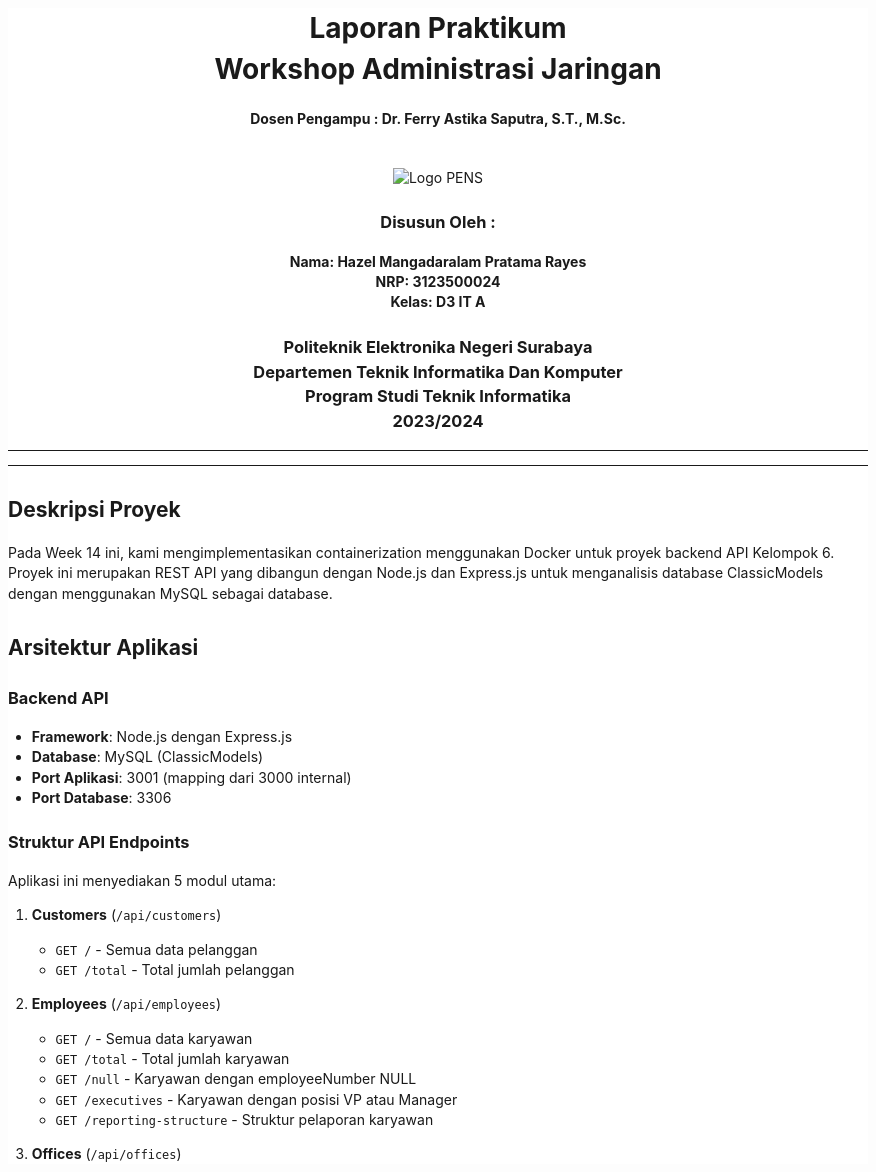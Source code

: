 <div align="center">
  <h1 style="text-align: center;font-weight: bold">Laporan Praktikum
  <br>Workshop Administrasi Jaringan</h1>
  <h4 style="text-align: center;">Dosen Pengampu : Dr. Ferry Astika Saputra, S.T., M.Sc.</h4>
</div>
<br />
<div align="center">
  <img src="https://upload.wikimedia.org/wikipedia/id/4/44/Logo_PENS.png" alt="Logo PENS">
  <h3 style="text-align: center;">Disusun Oleh : </h3>
  <p style="text-align: center;">
    <strong>Nama: Hazel Mangadaralam Pratama Rayes</strong><br>
    <strong>NRP: 3123500024 </strong><br>
    <strong>Kelas: D3 IT A</strong>
  </p>
<h3 style="text-align: center;line-height: 1.5">Politeknik Elektronika Negeri Surabaya<br>Departemen Teknik Informatika Dan Komputer<br>Program Studi Teknik Informatika<br>2023/2024</h3>
  <hr><hr>
</div>

## Deskripsi Proyek

Pada Week 14 ini, kami mengimplementasikan containerization menggunakan Docker untuk proyek backend API Kelompok 6. Proyek ini merupakan REST API yang dibangun dengan Node.js dan Express.js untuk menganalisis database ClassicModels dengan menggunakan MySQL sebagai database.

## Arsitektur Aplikasi

### Backend API

- **Framework**: Node.js dengan Express.js
- **Database**: MySQL (ClassicModels)
- **Port Aplikasi**: 3001 (mapping dari 3000 internal)
- **Port Database**: 3306

### Struktur API Endpoints

Aplikasi ini menyediakan 5 modul utama:

1. **Customers** (`/api/customers`)

   - `GET /` - Semua data pelanggan
   - `GET /total` - Total jumlah pelanggan

2. **Employees** (`/api/employees`)

   - `GET /` - Semua data karyawan
   - `GET /total` - Total jumlah karyawan
   - `GET /null` - Karyawan dengan employeeNumber NULL
   - `GET /executives` - Karyawan dengan posisi VP atau Manager
   - `GET /reporting-structure` - Struktur pelaporan karyawan

3. **Offices** (`/api/offices`)
